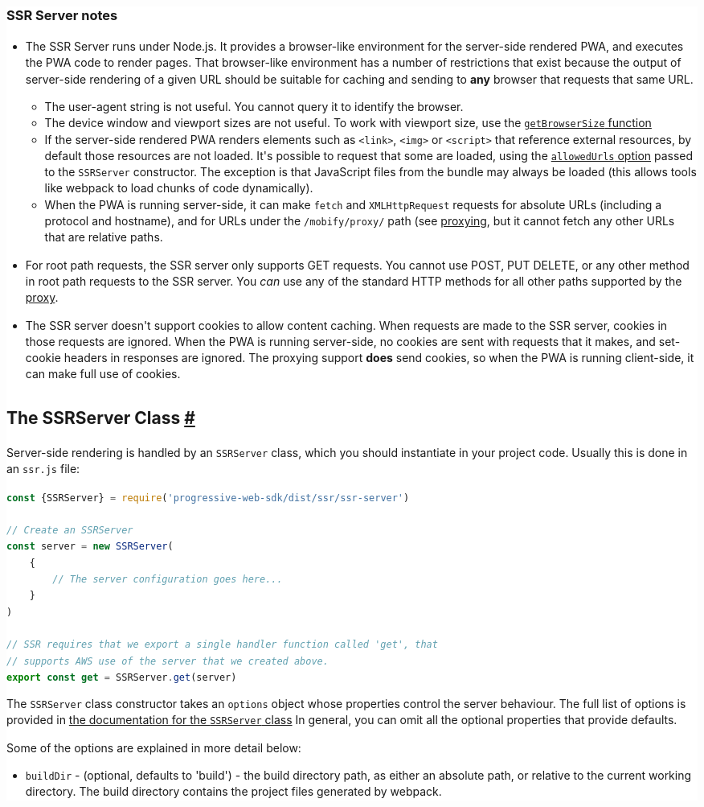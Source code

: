 ### SSR Server notes
* The SSR Server runs under Node.js. It provides a browser-like environment for the server-side rendered PWA, and executes the PWA code to render pages. That browser-like environment has a number of restrictions that exist because the output of server-side rendering of a given URL should be suitable for caching and sending to **any** browser that requests that same URL.
    * The user-agent string is not useful. You cannot query it to identify the browser.
    * The device window and viewport sizes are not useful. To work with viewport size, use the [`getBrowserSize` function](https://docs.mobify.com/progressive-web/latest/utility-functions/reference/global.html#getBrowserSize) 
    * If the server-side rendered PWA renders elements such as `<link>`, `<img>` or `<script>` that reference external resources, by default those resources are not loaded. It's possible to request that some are loaded, using the [`allowedUrls` option](https://docs.mobify.com/progressive-web/latest/utility-functions/reference/SSRServer.html) passed to the `SSRServer` constructor. The exception is that JavaScript files from the bundle may always be loaded (this allows tools like webpack to load chunks of code dynamically).
    * When the PWA is running server-side, it can make `fetch` and `XMLHttpRequest` requests for absolute URLs (including a protocol and hostname), and for URLs under the `/mobify/proxy/` path (see [proxying](../../../guides/proxying), but it cannot fetch any other URLs that are relative paths.

* For root path requests, the SSR server only supports GET requests. You cannot use POST, PUT DELETE, or any other method in root path requests to the SSR server. You *can* use any of the standard HTTP methods for all other paths supported by the [proxy](../../../guides/proxying).
  
* The SSR server doesn't support cookies to allow content caching. When requests are made to the SSR server, cookies in those requests are ignored. When the PWA is running server-side, no cookies are sent with requests that it makes, and set-cookie headers in responses are ignored. The proxying support **does** send cookies, so when the PWA is running client-side, it can make full use of cookies. 

## The SSRServer Class <a name="SSRServerClass" href="#SSRServerClass">#</a>
Server-side rendering is handled by an `SSRServer` class, which you should
instantiate in your project code. Usually this is done in an `ssr.js` file:

```javascript
const {SSRServer} = require('progressive-web-sdk/dist/ssr/ssr-server')

// Create an SSRServer
const server = new SSRServer(
    {
        // The server configuration goes here...
    }
)

// SSR requires that we export a single handler function called 'get', that
// supports AWS use of the server that we created above.
export const get = SSRServer.get(server)
```

The `SSRServer` class constructor takes an `options` object whose properties
control the server behaviour. The full list of options is provided in
[the documentation for the `SSRServer` class](https://docs.mobify.com/progressive-web/latest/utility-functions/reference/SSRServer.html)
In general, you can omit all the optional properties that provide defaults.

Some of the options are explained in more detail below:

* `buildDir` - (optional, defaults to 'build') - the build directory path,
as either an absolute path, or relative to the current working directory.
The build directory contains the project files generated by webpack.
